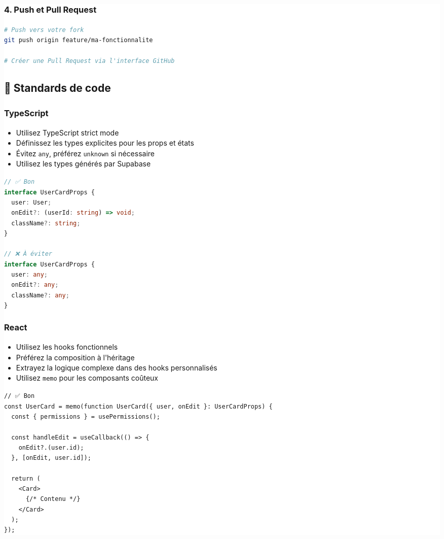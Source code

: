 ### 4. Push et Pull Request
```bash
# Push vers votre fork
git push origin feature/ma-fonctionnalite

# Créer une Pull Request via l'interface GitHub
```

## 📏 Standards de code

### TypeScript
- Utilisez TypeScript strict mode
- Définissez les types explicites pour les props et états
- Évitez `any`, préférez `unknown` si nécessaire
- Utilisez les types générés par Supabase

```typescript
// ✅ Bon
interface UserCardProps {
  user: User;
  onEdit?: (userId: string) => void;
  className?: string;
}

// ❌ À éviter
interface UserCardProps {
  user: any;
  onEdit?: any;
  className?: any;
}
```

### React
- Utilisez les hooks fonctionnels
- Préférez la composition à l'héritage
- Extrayez la logique complexe dans des hooks personnalisés
- Utilisez `memo` pour les composants coûteux

```tsx
// ✅ Bon
const UserCard = memo(function UserCard({ user, onEdit }: UserCardProps) {
  const { permissions } = usePermissions();
  
  const handleEdit = useCallback(() => {
    onEdit?.(user.id);
  }, [onEdit, user.id]);

  return (
    <Card>
      {/* Contenu */}
    </Card>
  );
});
```
